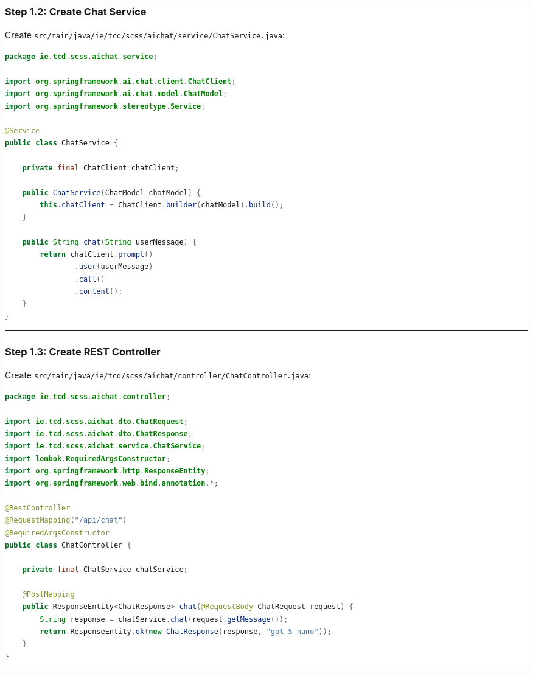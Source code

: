 
### Step 1.2: Create Chat Service

Create `src/main/java/ie/tcd/scss/aichat/service/ChatService.java`:

```java
package ie.tcd.scss.aichat.service;

import org.springframework.ai.chat.client.ChatClient;
import org.springframework.ai.chat.model.ChatModel;
import org.springframework.stereotype.Service;

@Service
public class ChatService {
    
    private final ChatClient chatClient;
    
    public ChatService(ChatModel chatModel) {
        this.chatClient = ChatClient.builder(chatModel).build();
    }
    
    public String chat(String userMessage) {
        return chatClient.prompt()
                .user(userMessage)
                .call()
                .content();
    }
}
```

---

### Step 1.3: Create REST Controller

Create `src/main/java/ie/tcd/scss/aichat/controller/ChatController.java`:

```java
package ie.tcd.scss.aichat.controller;

import ie.tcd.scss.aichat.dto.ChatRequest;
import ie.tcd.scss.aichat.dto.ChatResponse;
import ie.tcd.scss.aichat.service.ChatService;
import lombok.RequiredArgsConstructor;
import org.springframework.http.ResponseEntity;
import org.springframework.web.bind.annotation.*;

@RestController
@RequestMapping("/api/chat")
@RequiredArgsConstructor
public class ChatController {
    
    private final ChatService chatService;
    
    @PostMapping
    public ResponseEntity<ChatResponse> chat(@RequestBody ChatRequest request) {
        String response = chatService.chat(request.getMessage());
        return ResponseEntity.ok(new ChatResponse(response, "gpt-5-nano"));
    }
}
```

---